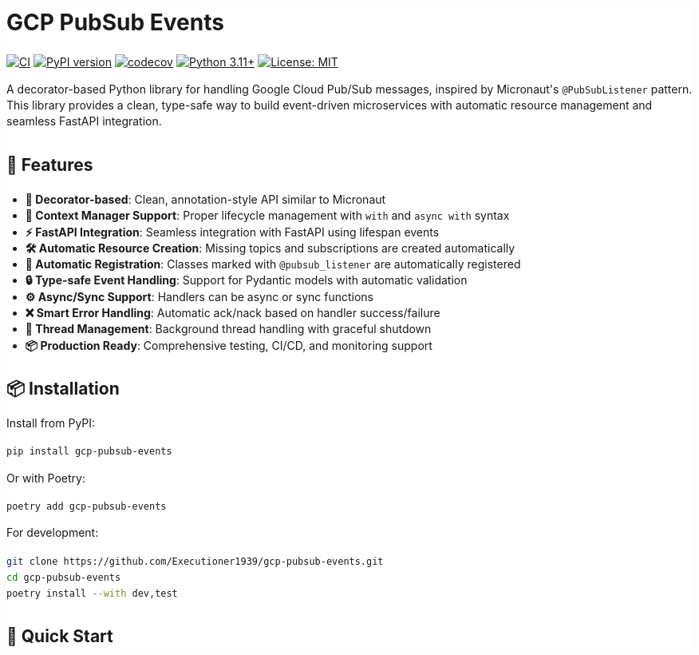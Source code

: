 # GCP PubSub Events

[![CI](https://github.com/Executioner1939/gcp-pubsub-events/actions/workflows/build-and-publish.yml/badge.svg)](https://github.com/Executioner1939/gcp-pubsub-events/actions/workflows/build-and-publish.yml)
[![PyPI version](https://badge.fury.io/py/gcp-pubsub-events.svg)](https://pypi.org/project/gcp-pubsub-events/)
[![codecov](https://codecov.io/gh/Executioner1939/gcp-pubsub-events/branch/main/graph/badge.svg)](https://codecov.io/gh/Executioner1939/gcp-pubsub-events)
[![Python 3.11+](https://img.shields.io/badge/python-3.11+-blue.svg)](https://www.python.org/downloads/)
[![License: MIT](https://img.shields.io/badge/License-MIT-yellow.svg)](https://opensource.org/licenses/MIT)

A decorator-based Python library for handling Google Cloud Pub/Sub messages, inspired by Micronaut's `@PubSubListener` pattern. This library provides a clean, type-safe way to build event-driven microservices with automatic resource management and seamless FastAPI integration.

## 🚀 Features

- **🎯 Decorator-based**: Clean, annotation-style API similar to Micronaut
- **🔄 Context Manager Support**: Proper lifecycle management with `with` and `async with` syntax
- **⚡ FastAPI Integration**: Seamless integration with FastAPI using lifespan events
- **🛠️ Automatic Resource Creation**: Missing topics and subscriptions are created automatically
- **📝 Automatic Registration**: Classes marked with `@pubsub_listener` are automatically registered
- **🔒 Type-safe Event Handling**: Support for Pydantic models with automatic validation
- **⚙️ Async/Sync Support**: Handlers can be async or sync functions
- **❌ Smart Error Handling**: Automatic ack/nack based on handler success/failure
- **🧵 Thread Management**: Background thread handling with graceful shutdown
- **📦 Production Ready**: Comprehensive testing, CI/CD, and monitoring support

## 📦 Installation

Install from PyPI:
```bash
pip install gcp-pubsub-events
```

Or with Poetry:
```bash
poetry add gcp-pubsub-events
```

For development:
```bash
git clone https://github.com/Executioner1939/gcp-pubsub-events.git
cd gcp-pubsub-events
poetry install --with dev,test
```

## 🚀 Quick Start
